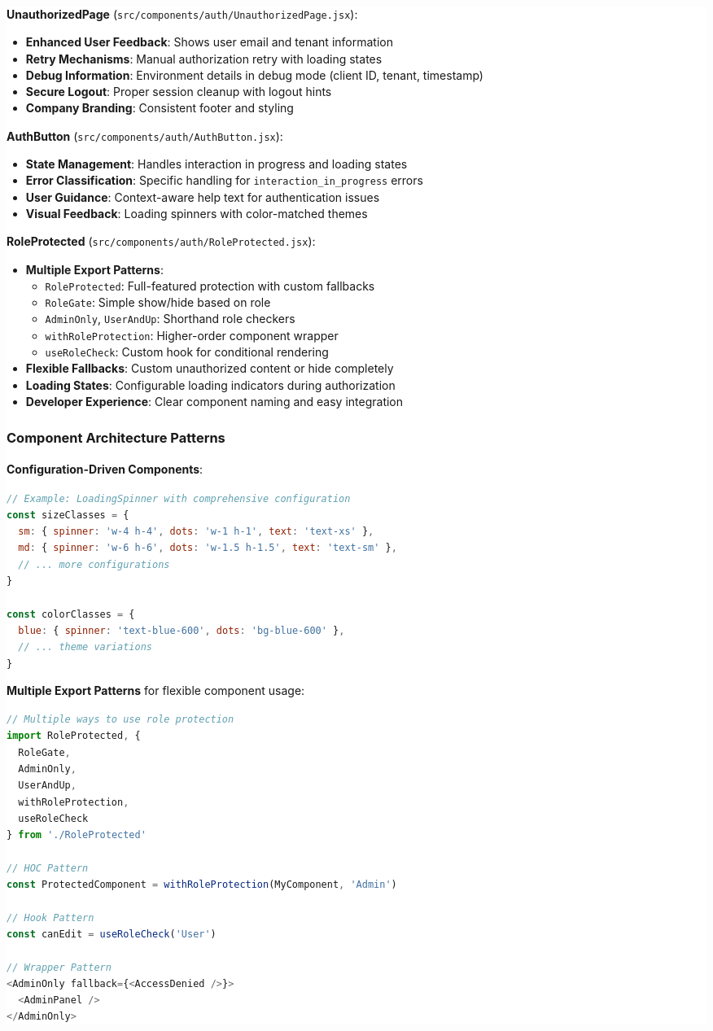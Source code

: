 **UnauthorizedPage** (`src/components/auth/UnauthorizedPage.jsx`):
- **Enhanced User Feedback**: Shows user email and tenant information
- **Retry Mechanisms**: Manual authorization retry with loading states
- **Debug Information**: Environment details in debug mode (client ID, tenant, timestamp)
- **Secure Logout**: Proper session cleanup with logout hints
- **Company Branding**: Consistent footer and styling

**AuthButton** (`src/components/auth/AuthButton.jsx`):
- **State Management**: Handles interaction in progress and loading states
- **Error Classification**: Specific handling for `interaction_in_progress` errors
- **User Guidance**: Context-aware help text for authentication issues
- **Visual Feedback**: Loading spinners with color-matched themes

**RoleProtected** (`src/components/auth/RoleProtected.jsx`):
- **Multiple Export Patterns**: 
  - `RoleProtected`: Full-featured protection with custom fallbacks
  - `RoleGate`: Simple show/hide based on role
  - `AdminOnly`, `UserAndUp`: Shorthand role checkers
  - `withRoleProtection`: Higher-order component wrapper
  - `useRoleCheck`: Custom hook for conditional rendering
- **Flexible Fallbacks**: Custom unauthorized content or hide completely
- **Loading States**: Configurable loading indicators during authorization
- **Developer Experience**: Clear component naming and easy integration

### Component Architecture Patterns

**Configuration-Driven Components**:
```javascript
// Example: LoadingSpinner with comprehensive configuration
const sizeClasses = {
  sm: { spinner: 'w-4 h-4', dots: 'w-1 h-1', text: 'text-xs' },
  md: { spinner: 'w-6 h-6', dots: 'w-1.5 h-1.5', text: 'text-sm' },
  // ... more configurations
}

const colorClasses = {
  blue: { spinner: 'text-blue-600', dots: 'bg-blue-600' },
  // ... theme variations
}
```

**Multiple Export Patterns** for flexible component usage:
```javascript
// Multiple ways to use role protection
import RoleProtected, { 
  RoleGate, 
  AdminOnly, 
  UserAndUp, 
  withRoleProtection, 
  useRoleCheck 
} from './RoleProtected'

// HOC Pattern
const ProtectedComponent = withRoleProtection(MyComponent, 'Admin')

// Hook Pattern  
const canEdit = useRoleCheck('User')

// Wrapper Pattern
<AdminOnly fallback={<AccessDenied />}>
  <AdminPanel />
</AdminOnly>
```
